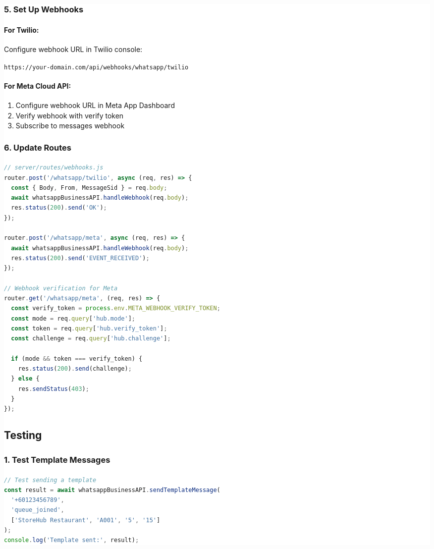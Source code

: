 ### 5. Set Up Webhooks

#### For Twilio:
Configure webhook URL in Twilio console:
```
https://your-domain.com/api/webhooks/whatsapp/twilio
```

#### For Meta Cloud API:
1. Configure webhook URL in Meta App Dashboard
2. Verify webhook with verify token
3. Subscribe to messages webhook

### 6. Update Routes

```javascript
// server/routes/webhooks.js
router.post('/whatsapp/twilio', async (req, res) => {
  const { Body, From, MessageSid } = req.body;
  await whatsappBusinessAPI.handleWebhook(req.body);
  res.status(200).send('OK');
});

router.post('/whatsapp/meta', async (req, res) => {
  await whatsappBusinessAPI.handleWebhook(req.body);
  res.status(200).send('EVENT_RECEIVED');
});

// Webhook verification for Meta
router.get('/whatsapp/meta', (req, res) => {
  const verify_token = process.env.META_WEBHOOK_VERIFY_TOKEN;
  const mode = req.query['hub.mode'];
  const token = req.query['hub.verify_token'];
  const challenge = req.query['hub.challenge'];
  
  if (mode && token === verify_token) {
    res.status(200).send(challenge);
  } else {
    res.sendStatus(403);
  }
});
```

## Testing

### 1. Test Template Messages
```javascript
// Test sending a template
const result = await whatsappBusinessAPI.sendTemplateMessage(
  '+60123456789',
  'queue_joined',
  ['StoreHub Restaurant', 'A001', '5', '15']
);
console.log('Template sent:', result);
```
